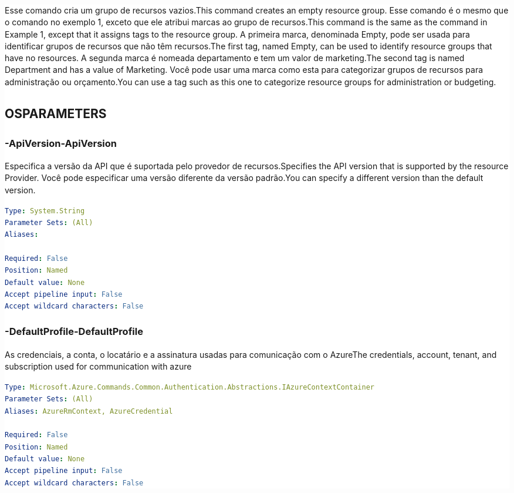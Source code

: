 <span data-ttu-id="3aa33-119">Esse comando cria um grupo de recursos vazios.</span><span class="sxs-lookup"><span data-stu-id="3aa33-119">This command creates an empty resource group.</span></span> <span data-ttu-id="3aa33-120">Esse comando é o mesmo que o comando no exemplo 1, exceto que ele atribui marcas ao grupo de recursos.</span><span class="sxs-lookup"><span data-stu-id="3aa33-120">This command is the same as the command in Example 1, except that it assigns tags to the resource group.</span></span> <span data-ttu-id="3aa33-121">A primeira marca, denominada Empty, pode ser usada para identificar grupos de recursos que não têm recursos.</span><span class="sxs-lookup"><span data-stu-id="3aa33-121">The first tag, named Empty, can be used to identify resource groups that have no resources.</span></span> <span data-ttu-id="3aa33-122">A segunda marca é nomeada departamento e tem um valor de marketing.</span><span class="sxs-lookup"><span data-stu-id="3aa33-122">The second tag is named Department and has a value of Marketing.</span></span> <span data-ttu-id="3aa33-123">Você pode usar uma marca como esta para categorizar grupos de recursos para administração ou orçamento.</span><span class="sxs-lookup"><span data-stu-id="3aa33-123">You can use a tag such as this one to categorize resource groups for administration or budgeting.</span></span>

## <span data-ttu-id="3aa33-124">OS</span><span class="sxs-lookup"><span data-stu-id="3aa33-124">PARAMETERS</span></span>

### <span data-ttu-id="3aa33-125">-ApiVersion</span><span class="sxs-lookup"><span data-stu-id="3aa33-125">-ApiVersion</span></span>
<span data-ttu-id="3aa33-126">Especifica a versão da API que é suportada pelo provedor de recursos.</span><span class="sxs-lookup"><span data-stu-id="3aa33-126">Specifies the API version that is supported by the resource Provider.</span></span>
<span data-ttu-id="3aa33-127">Você pode especificar uma versão diferente da versão padrão.</span><span class="sxs-lookup"><span data-stu-id="3aa33-127">You can specify a different version than the default version.</span></span>

```yaml
Type: System.String
Parameter Sets: (All)
Aliases:

Required: False
Position: Named
Default value: None
Accept pipeline input: False
Accept wildcard characters: False
```

### <span data-ttu-id="3aa33-128">-DefaultProfile</span><span class="sxs-lookup"><span data-stu-id="3aa33-128">-DefaultProfile</span></span>
<span data-ttu-id="3aa33-129">As credenciais, a conta, o locatário e a assinatura usadas para comunicação com o Azure</span><span class="sxs-lookup"><span data-stu-id="3aa33-129">The credentials, account, tenant, and subscription used for communication with azure</span></span>

```yaml
Type: Microsoft.Azure.Commands.Common.Authentication.Abstractions.IAzureContextContainer
Parameter Sets: (All)
Aliases: AzureRmContext, AzureCredential

Required: False
Position: Named
Default value: None
Accept pipeline input: False
Accept wildcard characters: False
```
